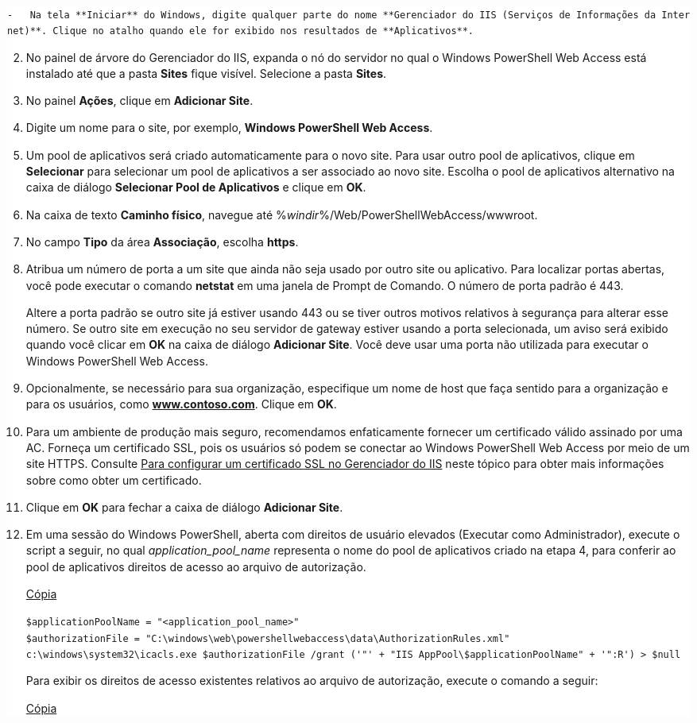     -   Na tela **Iniciar** do Windows, digite qualquer parte do nome **Gerenciador do IIS (Serviços de Informações da Internet)**. Clique no atalho quando ele for exibido nos resultados de **Aplicativos**.

2.  No painel de árvore do Gerenciador do IIS, expanda o nó do servidor no qual o Windows PowerShell Web Access está instalado até que a pasta **Sites** fique visível. Selecione a pasta **Sites**.

3.  No painel **Ações**, clique em **Adicionar Site**.

4.  Digite um nome para o site, por exemplo, **Windows PowerShell Web Access**.

5.  Um pool de aplicativos será criado automaticamente para o novo site. Para usar outro pool de aplicativos, clique em **Selecionar** para selecionar um pool de aplicativos a ser associado ao novo site. Escolha o pool de aplicativos alternativo na caixa de diálogo **Selecionar Pool de Aplicativos** e clique em **OK**.

6.  Na caixa de texto **Caminho físico**, navegue até %*windir*%/Web/PowerShellWebAccess/wwwroot.

7.  No campo **Tipo** da área **Associação**, escolha **https**.

8.  Atribua um número de porta a um site que ainda não seja usado por outro site ou aplicativo. Para localizar portas abertas, você pode executar o comando **netstat** em uma janela de Prompt de Comando. O número de porta padrão é 443.

    Altere a porta padrão se outro site já estiver usando 443 ou se tiver outros motivos relativos à segurança para alterar esse número. Se outro site em execução no seu servidor de gateway estiver usando a porta selecionada, um aviso será exibido quando você clicar em **OK** na caixa de diálogo **Adicionar Site**. Você deve usar uma porta não utilizada para executar o Windows PowerShell Web Access.

9.  Opcionalmente, se necessário para sua organização, especifique um nome de host que faça sentido para a organização e para os usuários, como **www.contoso.com**. Clique em **OK**.

10. Para um ambiente de produção mais seguro, recomendamos enfaticamente fornecer um certificado válido assinado por uma AC. Forneça um certificado SSL, pois os usuários só podem se conectar ao Windows PowerShell Web Access por meio de um site HTTPS. Consulte [Para configurar um certificado SSL no Gerenciador do IIS](#BKMK_cert) neste tópico para obter mais informações sobre como obter um certificado.

11. Clique em **OK** para fechar a caixa de diálogo **Adicionar Site**.

12. Em uma sessão do Windows PowerShell, aberta com direitos de usuário elevados (Executar como Administrador), execute o script a seguir, no qual *application_pool_name* representa o nome do pool de aplicativos criado na etapa 4, para conferir ao pool de aplicativos direitos de acesso ao arquivo de autorização.

    [Cópia](javascript:if%20(window.epx.codeSnippet)window.epx.codeSnippet.copyCode('CodeSnippetContainerCode_35ae9944-ca44-4af7-9c96-616083b3e3db'); "Copy to clipboard.")

        $applicationPoolName = "<application_pool_name>"
        $authorizationFile = "C:\windows\web\powershellwebaccess\data\AuthorizationRules.xml"
        c:\windows\system32\icacls.exe $authorizationFile /grant ('"' + "IIS AppPool\$applicationPoolName" + '":R') > $null

    Para exibir os direitos de acesso existentes relativos ao arquivo de autorização, execute o comando a seguir:

    [Cópia](javascript:if%20(window.epx.codeSnippet)window.epx.codeSnippet.copyCode('CodeSnippetContainerCode_0eb6d70a-2807-498b-b088-fa5233ed68d5'); "Copy to clipboard.")
